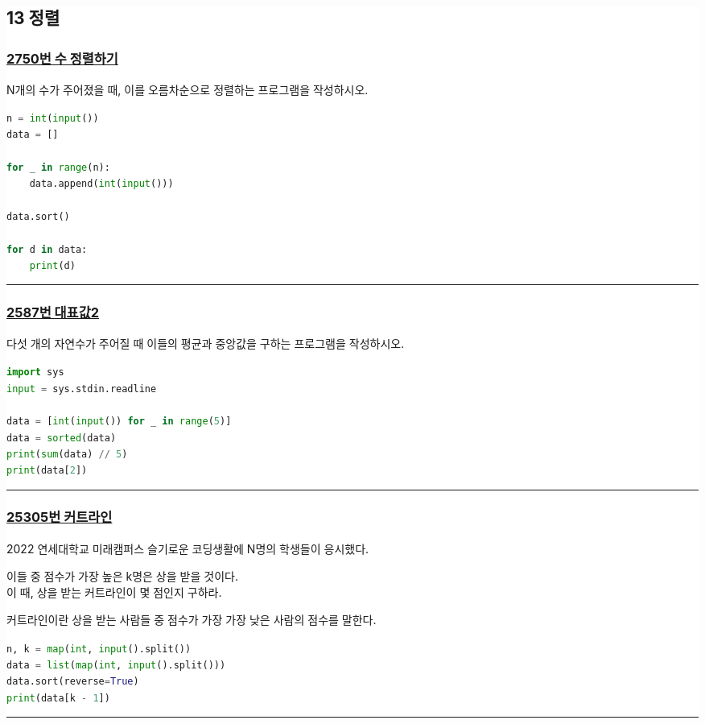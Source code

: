 ## 13 정렬

### [2750번 수 정렬하기](https://boj.kr/2750)

N개의 수가 주어졌을 때, 이를 오름차순으로 정렬하는 프로그램을 작성하시오.

```python
n = int(input())
data = []

for _ in range(n):
    data.append(int(input()))

data.sort()

for d in data:
    print(d)
```

---

### [2587번 대표값2](https://boj.kr/2587)

다섯 개의 자연수가 주어질 때 이들의 평균과 중앙값을 구하는 프로그램을 작성하시오.

```python
import sys
input = sys.stdin.readline

data = [int(input()) for _ in range(5)]
data = sorted(data)
print(sum(data) // 5)
print(data[2])
```

---

### [25305번 커트라인](https://boj.kr/25305)

2022 연세대학교 미래캠퍼스 슬기로운 코딩생활에 N명의 학생들이 응시했다.

이들 중 점수가 가장 높은 k명은 상을 받을 것이다.  
이 때, 상을 받는 커트라인이 몇 점인지 구하라.

커트라인이란 상을 받는 사람들 중 점수가 가장 가장 낮은 사람의 점수를 말한다.

```python
n, k = map(int, input().split())
data = list(map(int, input().split()))
data.sort(reverse=True)
print(data[k - 1])
```

---
